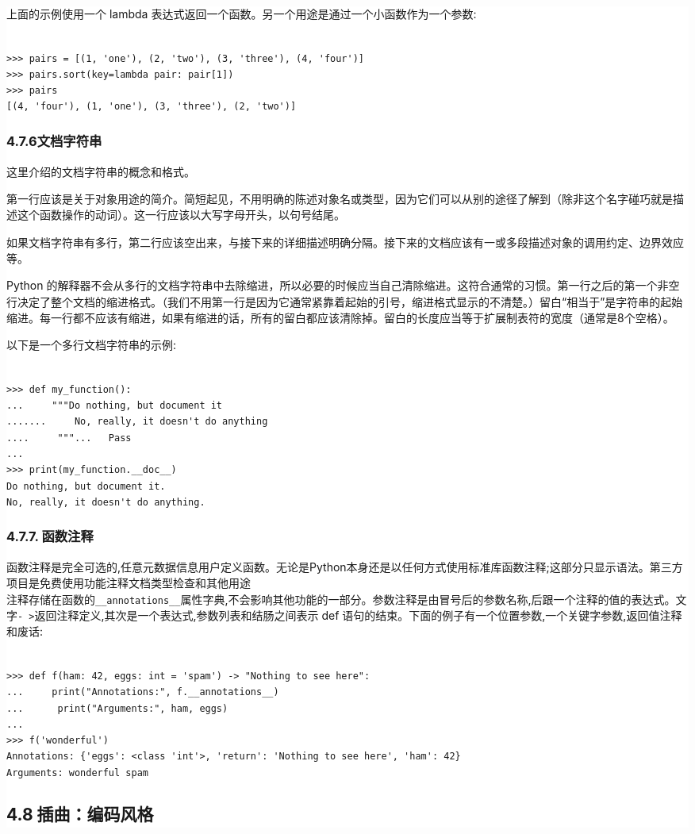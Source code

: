 上面的示例使用一个 lambda 表达式返回一个函数。另一个用途是通过一个小函数作为一个参数:

```

>>> pairs = [(1, 'one'), (2, 'two'), (3, 'three'), (4, 'four')]  
>>> pairs.sort(key=lambda pair: pair[1])  
>>> pairs  
[(4, 'four'), (1, 'one'), (3, 'three'), (2, 'two')]  

```


### 4.7.6文档字符串

这里介绍的文档字符串的概念和格式。

第一行应该是关于对象用途的简介。简短起见，不用明确的陈述对象名或类型，因为它们可以从别的途径了解到（除非这个名字碰巧就是描述这个函数操作的动词）。这一行应该以大写字母开头，以句号结尾。

如果文档字符串有多行，第二行应该空出来，与接下来的详细描述明确分隔。接下来的文档应该有一或多段描述对象的调用约定、边界效应等。

Python 的解释器不会从多行的文档字符串中去除缩进，所以必要的时候应当自己清除缩进。这符合通常的习惯。第一行之后的第一个非空行决定了整个文档的缩进格式。（我们不用第一行是因为它通常紧靠着起始的引号，缩进格式显示的不清楚。）留白“相当于”是字符串的起始缩进。每一行都不应该有缩进，如果有缩进的话，所有的留白都应该清除掉。留白的长度应当等于扩展制表符的宽度（通常是8个空格）。

以下是一个多行文档字符串的示例:

```

>>> def my_function():  
...     """Do nothing, but document it  
.......     No, really, it doesn't do anything  
....     """...   Pass  
...  
>>> print(my_function.__doc__)    
Do nothing, but document it.     
No, really, it doesn't do anything.  

```

### 4.7.7. 函数注释

函数注释是完全可选的,任意元数据信息用户定义函数。无论是Python本身还是以任何方式使用标准库函数注释;这部分只显示语法。第三方项目是免费使用功能注释文档类型检查和其他用途  
注释存储在函数的`__annotations__`属性字典,不会影响其他功能的一部分。参数注释是由冒号后的参数名称,后跟一个注释的值的表达式。文字`- >`返回注释定义,其次是一个表达式,参数列表和结肠之间表示 def 语句的结束。下面的例子有一个位置参数,一个关键字参数,返回值注释和废话:

```

>>> def f(ham: 42, eggs: int = 'spam') -> "Nothing to see here":  
...     print("Annotations:", f.__annotations__)  
...      print("Arguments:", ham, eggs)  
...  
>>> f('wonderful')  
Annotations: {'eggs': <class 'int'>, 'return': 'Nothing to see here', 'ham': 42}  
Arguments: wonderful spam  

```

## 4.8 插曲：编码风格
